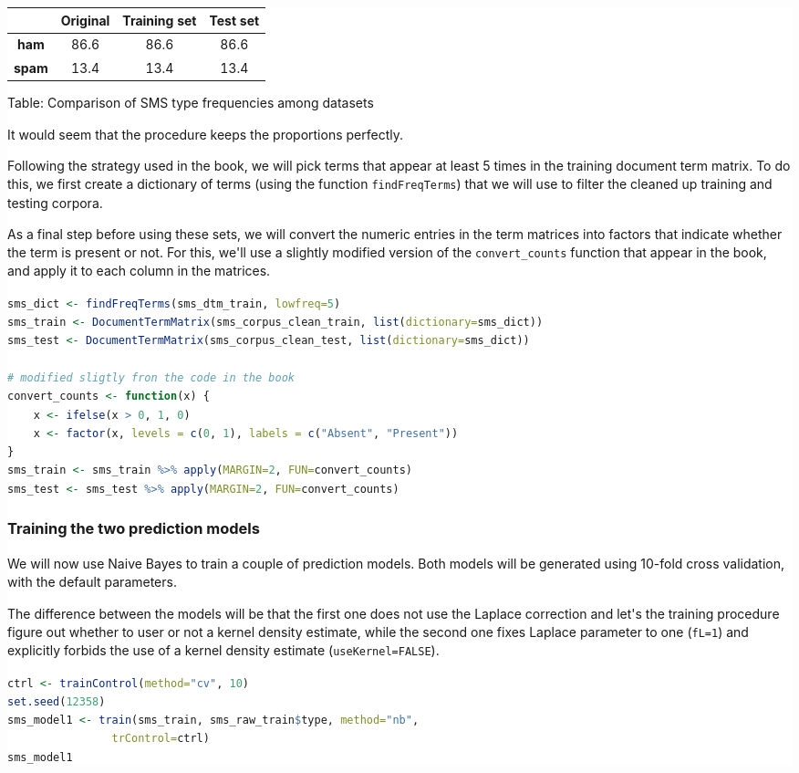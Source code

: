 

|   &nbsp;   |  Original  |  Training set  |  Test set  |
|:----------:|:----------:|:--------------:|:----------:|
|  **ham**   |    86.6    |      86.6      |    86.6    |
|  **spam**  |    13.4    |      13.4      |    13.4    |

Table: Comparison of SMS type frequencies among datasets

It would seem that the procedure keeps the proportions perfectly.

Following the strategy used in the book, we will pick terms that appear at least
5 times in the training document term matrix. To do this, we first create a 
dictionary of terms (using the function `findFreqTerms`) that we will use to
filter the cleaned up training and testing corpora. 

As a final step before using these sets, we will convert the numeric entries in
the term matrices into factors that indicate whether the term is present or not.
For this, we'll use a slightly modified version of the `convert_counts` function
that appear in the book, and apply it to each column in the matrices.


```r
sms_dict <- findFreqTerms(sms_dtm_train, lowfreq=5)
sms_train <- DocumentTermMatrix(sms_corpus_clean_train, list(dictionary=sms_dict))
sms_test <- DocumentTermMatrix(sms_corpus_clean_test, list(dictionary=sms_dict))

# modified sligtly fron the code in the book
convert_counts <- function(x) {
    x <- ifelse(x > 0, 1, 0)
    x <- factor(x, levels = c(0, 1), labels = c("Absent", "Present"))
}
sms_train <- sms_train %>% apply(MARGIN=2, FUN=convert_counts)
sms_test <- sms_test %>% apply(MARGIN=2, FUN=convert_counts)
```

### Training the two prediction models

We will now use Naive Bayes to train a couple of prediction models.
Both models will be generated using 10-fold cross validation, with the
default parameters.

The difference between the models will be that the first one does not
use the Laplace correction and let's the training procedure figure out whether
to user or not a kernel density estimate, while the second one fixes Laplace
parameter to one (`fL=1`) and explicitly forbids the use of a kernel density 
estimate (`useKernel=FALSE`). 


```r
ctrl <- trainControl(method="cv", 10)
set.seed(12358)
sms_model1 <- train(sms_train, sms_raw_train$type, method="nb",
                trControl=ctrl)
sms_model1
```
